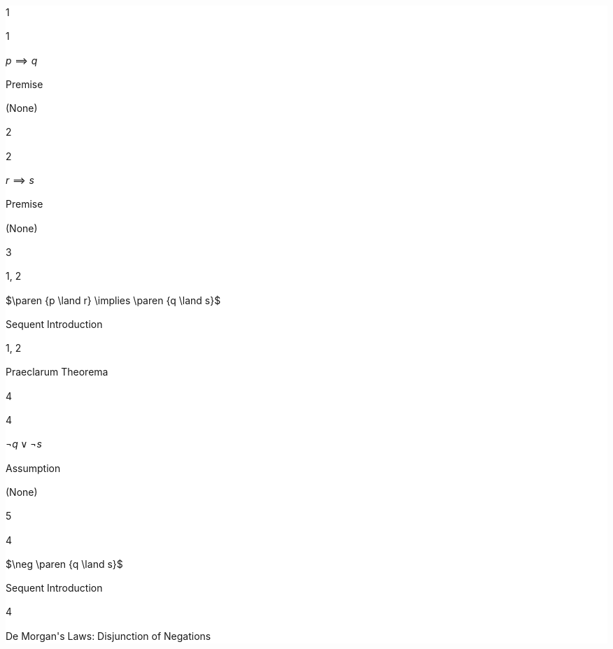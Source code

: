 
1


1

$p \implies q$

Premise

(None)




2


2

$r \implies s$

Premise

(None)




3


1, 2

$\paren {p \land r} \implies \paren {q \land s}$

Sequent Introduction

1, 2

Praeclarum Theorema


4


4

$\neg q \lor \neg s$

Assumption

(None)




5


4

$\neg \paren {q \land s}$

Sequent Introduction

4

De Morgan's Laws: Disjunction of Negations
